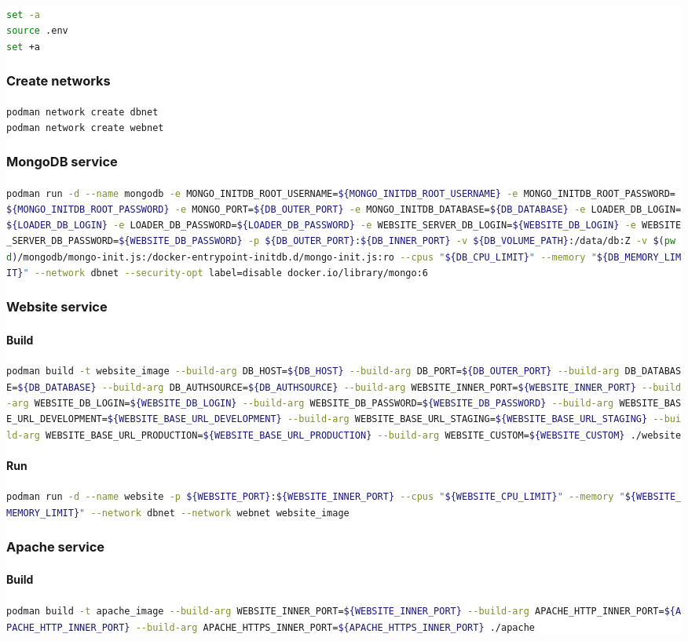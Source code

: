 ```sh
set -a
source .env
set +a
```

### Create networks

```sh
podman network create dbnet
podman network create webnet
```

### MongoDB service

```sh
podman run -d --name mongodb -e MONGO_INITDB_ROOT_USERNAME=${MONGO_INITDB_ROOT_USERNAME} -e MONGO_INITDB_ROOT_PASSWORD=${MONGO_INITDB_ROOT_PASSWORD} -e MONGO_PORT=${DB_OUTER_PORT} -e MONGO_INITDB_DATABASE=${DB_DATABASE} -e LOADER_DB_LOGIN=${LOADER_DB_LOGIN} -e LOADER_DB_PASSWORD=${LOADER_DB_PASSWORD} -e WEBSITE_SERVER_DB_LOGIN=${WEBSITE_DB_LOGIN} -e WEBSITE_SERVER_DB_PASSWORD=${WEBSITE_DB_PASSWORD} -p ${DB_OUTER_PORT}:${DB_INNER_PORT} -v ${DB_VOLUME_PATH}:/data/db:Z -v $(pwd)/mongodb/mongo-init.js:/docker-entrypoint-initdb.d/mongo-init.js:ro --cpus "${DB_CPU_LIMIT}" --memory "${DB_MEMORY_LIMIT}" --network dbnet --security-opt label=disable docker.io/library/mongo:6
```

### Website service

#### Build

```sh
podman build -t website_image --build-arg DB_HOST=${DB_HOST} --build-arg DB_PORT=${DB_OUTER_PORT} --build-arg DB_DATABASE=${DB_DATABASE} --build-arg DB_AUTHSOURCE=${DB_AUTHSOURCE} --build-arg WEBSITE_INNER_PORT=${WEBSITE_INNER_PORT} --build-arg WEBSITE_DB_LOGIN=${WEBSITE_DB_LOGIN} --build-arg WEBSITE_DB_PASSWORD=${WEBSITE_DB_PASSWORD} --build-arg WEBSITE_BASE_URL_DEVELOPMENT=${WEBSITE_BASE_URL_DEVELOPMENT} --build-arg WEBSITE_BASE_URL_STAGING=${WEBSITE_BASE_URL_STAGING} --build-arg WEBSITE_BASE_URL_PRODUCTION=${WEBSITE_BASE_URL_PRODUCTION} --build-arg WEBSITE_CUSTOM=${WEBSITE_CUSTOM} ./website
```

#### Run

```sh
podman run -d --name website -p ${WEBSITE_PORT}:${WEBSITE_INNER_PORT} --cpus "${WEBSITE_CPU_LIMIT}" --memory "${WEBSITE_MEMORY_LIMIT}" --network dbnet --network webnet website_image
```

### Apache service

#### Build

```sh
podman build -t apache_image --build-arg WEBSITE_INNER_PORT=${WEBSITE_INNER_PORT} --build-arg APACHE_HTTP_INNER_PORT=${APACHE_HTTP_INNER_PORT} --build-arg APACHE_HTTPS_INNER_PORT=${APACHE_HTTPS_INNER_PORT} ./apache
```
